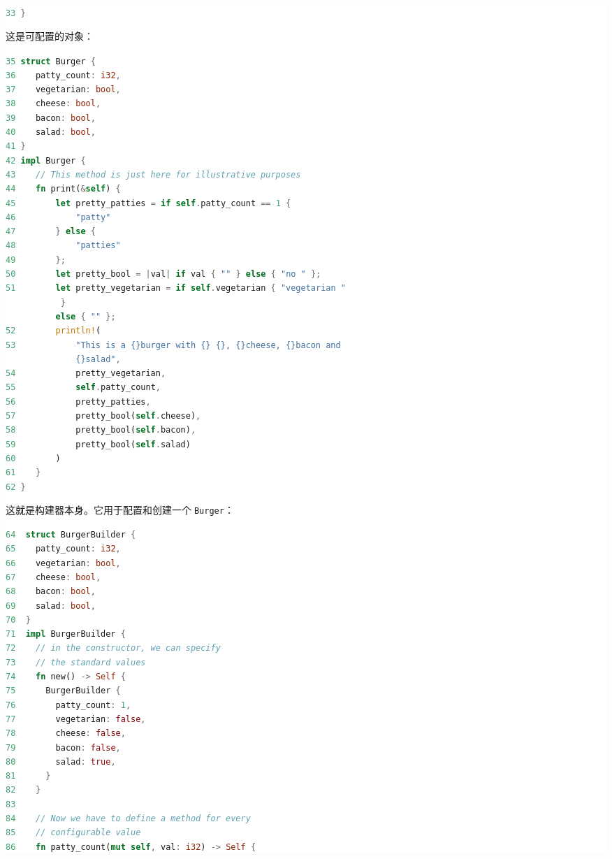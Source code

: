 ```rs
33 }
```

这是可配置的对象：

```rs
35 struct Burger {
36    patty_count: i32,
37    vegetarian: bool,
38    cheese: bool,
39    bacon: bool,
40    salad: bool,
41 }
42 impl Burger {
43    // This method is just here for illustrative purposes
44    fn print(&self) {
45        let pretty_patties = if self.patty_count == 1 {
46            "patty"
47        } else {
48            "patties"
49        };
50        let pretty_bool = |val| if val { "" } else { "no " };
51        let pretty_vegetarian = if self.vegetarian { "vegetarian " 
           }
          else { "" };
52        println!(
53            "This is a {}burger with {} {}, {}cheese, {}bacon and
              {}salad",
54            pretty_vegetarian,
55            self.patty_count,
56            pretty_patties,
57            pretty_bool(self.cheese),
58            pretty_bool(self.bacon),
59            pretty_bool(self.salad)
60        )
61    }
62 }
```

这就是构建器本身。它用于配置和创建一个 `Burger`：

```rs
64  struct BurgerBuilder {
65    patty_count: i32,
66    vegetarian: bool,
67    cheese: bool,
68    bacon: bool,
69    salad: bool,
70  }
71  impl BurgerBuilder {
72    // in the constructor, we can specify
73    // the standard values
74    fn new() -> Self {
75      BurgerBuilder {
76        patty_count: 1,
77        vegetarian: false,
78        cheese: false,
79        bacon: false,
80        salad: true,
81      }
82    }
83
84    // Now we have to define a method for every
85    // configurable value
86    fn patty_count(mut self, val: i32) -> Self {
```